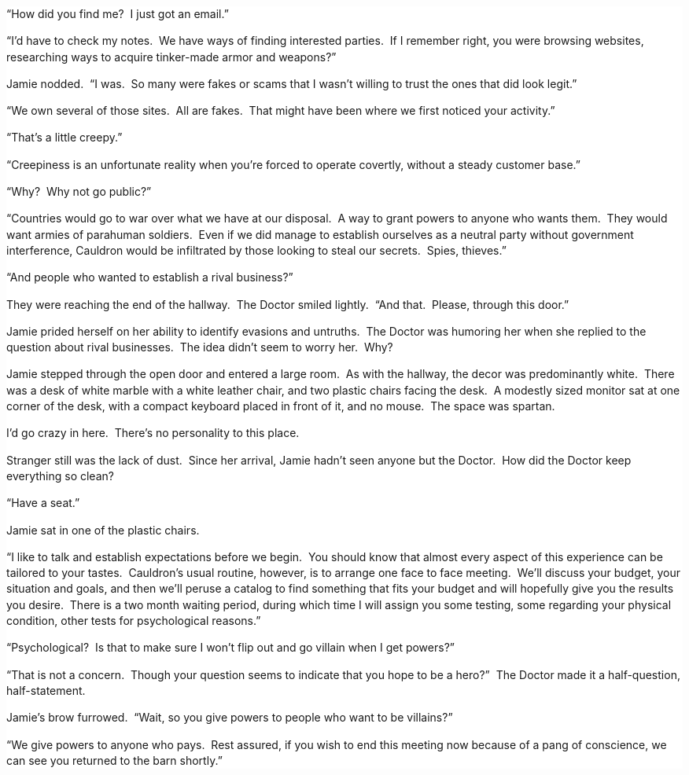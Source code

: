 “How did you find me?  I just got an email.”

“I’d have to check my notes.  We have ways of finding interested parties.  If I remember right, you were browsing websites, researching ways to acquire tinker-made armor and weapons?”

Jamie nodded.  “I was.  So many were fakes or scams that I wasn’t willing to trust the ones that did look legit.”

“We own several of those sites.  All are fakes.  That might have been where we first noticed your activity.”

“That’s a little creepy.”

“Creepiness is an unfortunate reality when you’re forced to operate covertly, without a steady customer base.”

“Why?  Why not go public?”

“Countries would go to war over what we have at our disposal.  A way to grant powers to anyone who wants them.  They would want armies of parahuman soldiers.  Even if we did manage to establish ourselves as a neutral party without government interference, Cauldron would be infiltrated by those looking to steal our secrets.  Spies, thieves.”

“And people who wanted to establish a rival business?”

They were reaching the end of the hallway.  The Doctor smiled lightly.  “And that.  Please, through this door.”

Jamie prided herself on her ability to identify evasions and untruths.  The Doctor was humoring her when she replied to the question about rival businesses.  The idea didn’t seem to worry her.  Why?

Jamie stepped through the open door and entered a large room.  As with the hallway, the decor was predominantly white.  There was a desk of white marble with a white leather chair, and two plastic chairs facing the desk.  A modestly sized monitor sat at one corner of the desk, with a compact keyboard placed in front of it, and no mouse.  The space was spartan.

I’d go crazy in here.  There’s no personality to this place.

Stranger still was the lack of dust.  Since her arrival, Jamie hadn’t seen anyone but the Doctor.  How did the Doctor keep everything so clean?

“Have a seat.”

Jamie sat in one of the plastic chairs.

“I like to talk and establish expectations before we begin.  You should know that almost every aspect of this experience can be tailored to your tastes.  Cauldron’s usual routine, however, is to arrange one face to face meeting.  We’ll discuss your budget, your situation and goals, and then we’ll peruse a catalog to find something that fits your budget and will hopefully give you the results you desire.  There is a two month waiting period, during which time I will assign you some testing, some regarding your physical condition, other tests for psychological reasons.”

“Psychological?  Is that to make sure I won’t flip out and go villain when I get powers?”

“That is not a concern.  Though your question seems to indicate that you hope to be a hero?”  The Doctor made it a half-question, half-statement.

Jamie’s brow furrowed.  “Wait, so you give powers to people who want to be villains?”

“We give powers to anyone who pays.  Rest assured, if you wish to end this meeting now because of a pang of conscience, we can see you returned to the barn shortly.”
